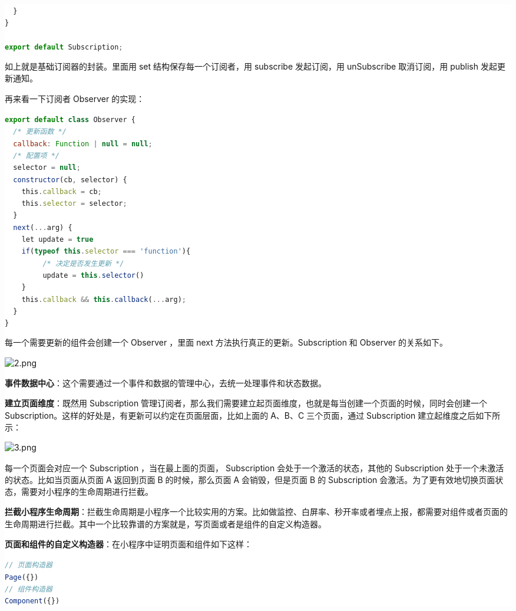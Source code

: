 ```js
  }
}
​
export default Subscription;
```

如上就是基础订阅器的封装。里面用 set 结构保存每一个订阅者，用 subscribe 发起订阅，用 unSubscribe 取消订阅，用 publish 发起更新通知。

再来看一下订阅者 Observer 的实现：

```js
export default class Observer {
  /* 更新函数 */
  callback: Function | null = null;
  /* 配置项 */
  selector = null;
  constructor(cb, selector) {
    this.callback = cb;
    this.selector = selector;
  }
  next(...arg) {
    let update = true
    if(typeof this.selector === 'function'){
         /* 决定是否发生更新 */
         update = this.selector()
    }  
    this.callback && this.callback(...arg);
  }
}
```

每一个需要更新的组件会创建一个 Observer ，里面 next 方法执行真正的更新。Subscription 和 Observer 的关系如下。

![2.png](https://p3-juejin.byteimg.com/tos-cn-i-k3u1fbpfcp/b213f4ebabd347b9b744f2fa831621ff~tplv-k3u1fbpfcp-jj-mark:1600:0:0:0:q75.image#?w=540&h=310&s=17871&e=png&b=ffffff)

**事件数据中心**：这个需要通过一个事件和数据的管理中心，去统一处理事件和状态数据。

**建立页面维度**：既然用 Subscription 管理订阅者，那么我们需要建立起页面维度，也就是每当创建一个页面的时候，同时会创建一个 Subscription。这样的好处是，有更新可以约定在页面层面，比如上面的 A、B、C 三个页面，通过 Subscription 建立起维度之后如下所示：

![3.png](https://p3-juejin.byteimg.com/tos-cn-i-k3u1fbpfcp/20d17dfd06fa4b6fbdb8fe617df2bd94~tplv-k3u1fbpfcp-jj-mark:1600:0:0:0:q75.image#?w=2208&h=554&s=58279&e=png&b=fcfcfc)

每一个页面会对应一个 Subscription ，当在最上面的页面， Subscription 会处于一个激活的状态，其他的 Subscription 处于一个未激活的状态。比如当页面从页面 A 返回到页面 B 的时候，那么页面 A 会销毁，但是页面 B 的 Subscription 会激活。为了更有效地切换页面状态，需要对小程序的生命周期进行拦截。

**拦截小程序生命周期**：拦截生命周期是小程序一个比较实用的方案。比如做监控、白屏率、秒开率或者埋点上报，都需要对组件或者页面的生命周期进行拦截。其中一个比较靠谱的方案就是，写页面或者是组件的自定义构造器。

**页面和组件的自定义构造器**：在小程序中证明页面和组件如下这样：

```js
// 页面构造器
Page({})
// 组件构造器
Component({})
```
